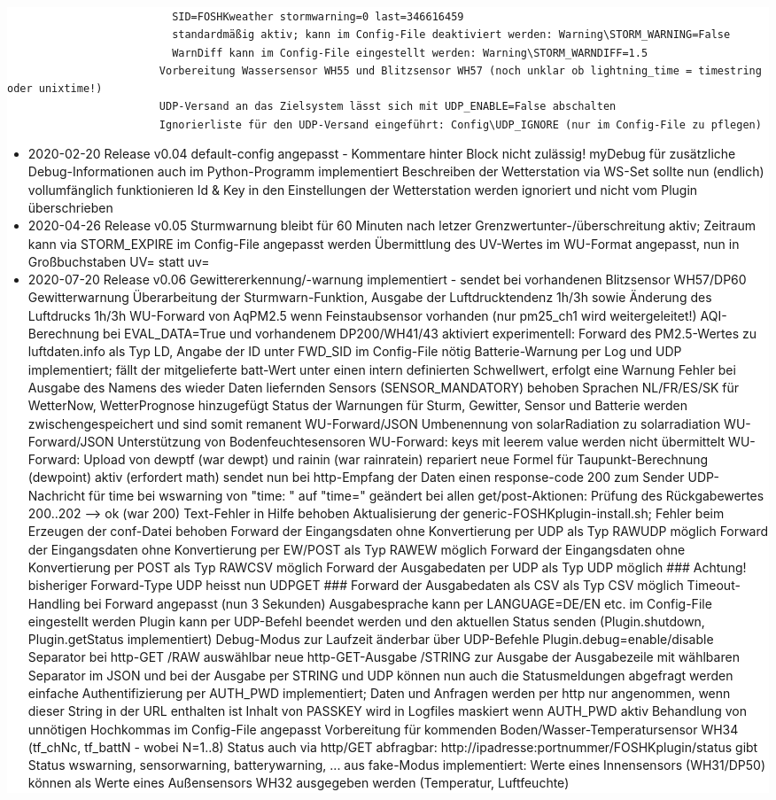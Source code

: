                               SID=FOSHKweather stormwarning=0 last=346616459
                              standardmäßig aktiv; kann im Config-File deaktiviert werden: Warning\STORM_WARNING=False
                              WarnDiff kann im Config-File eingestellt werden: Warning\STORM_WARNDIFF=1.5
                            Vorbereitung Wassersensor WH55 und Blitzsensor WH57 (noch unklar ob lightning_time = timestring oder unixtime!)
                            UDP-Versand an das Zielsystem lässt sich mit UDP_ENABLE=False abschalten
                            Ignorierliste für den UDP-Versand eingeführt: Config\UDP_IGNORE (nur im Config-File zu pflegen)
- 2020-02-20 Release v0.04  default-config angepasst - Kommentare hinter Block nicht zulässig!
                            myDebug für zusätzliche Debug-Informationen auch im Python-Programm implementiert
                            Beschreiben der Wetterstation via WS-Set sollte nun (endlich) vollumfänglich funktionieren
                            Id & Key in den Einstellungen der Wetterstation werden ignoriert und nicht vom Plugin überschrieben
- 2020-04-26 Release v0.05  Sturmwarnung bleibt für 60 Minuten nach letzer Grenzwertunter-/überschreitung aktiv; Zeitraum kann via STORM_EXPIRE im Config-File angepasst werden
                            Übermittlung des UV-Wertes im WU-Format angepasst, nun in Großbuchstaben UV= statt uv=
- 2020-07-20 Release v0.06  Gewittererkennung/-warnung implementiert - sendet bei vorhandenen Blitzsensor WH57/DP60 Gewitterwarnung
                            Überarbeitung der Sturmwarn-Funktion, Ausgabe der Luftdrucktendenz 1h/3h sowie Änderung des Luftdrucks 1h/3h
                            WU-Forward von AqPM2.5 wenn Feinstaubsensor vorhanden (nur pm25_ch1 wird weitergeleitet!)
                            AQI-Berechnung bei EVAL_DATA=True und vorhandenem DP200/WH41/43 aktiviert
                            experimentell: Forward des PM2.5-Wertes zu luftdaten.info als Typ LD, Angabe der ID unter FWD_SID im Config-File nötig
                            Batterie-Warnung per Log und UDP implementiert; fällt der mitgelieferte batt-Wert unter einen intern definierten Schwellwert, erfolgt eine Warnung
                            Fehler bei Ausgabe des Namens des wieder Daten liefernden Sensors (SENSOR_MANDATORY) behoben
                            Sprachen NL/FR/ES/SK für WetterNow, WetterPrognose hinzugefügt
                            Status der Warnungen für Sturm, Gewitter, Sensor und Batterie werden zwischengespeichert und sind somit remanent
                            WU-Forward/JSON Umbenennung von solarRadiation zu solarradiation
                            WU-Forward/JSON Unterstützung von Bodenfeuchtesensoren
                            WU-Forward: keys mit leerem value werden nicht übermittelt
                            WU-Forward: Upload von dewptf (war dewpt) und rainin (war rainratein) repariert
                            neue Formel für Taupunkt-Berechnung (dewpoint) aktiv (erfordert math)
                            sendet nun bei http-Empfang der Daten einen response-code 200 zum Sender
                            UDP-Nachricht für time bei wswarning von "time: " auf "time=" geändert
                            bei allen get/post-Aktionen: Prüfung des Rückgabewertes 200..202 --> ok (war 200)
                            Text-Fehler in Hilfe behoben
                            Aktualisierung der generic-FOSHKplugin-install.sh; Fehler beim Erzeugen der conf-Datei behoben
                            Forward der Eingangsdaten ohne Konvertierung per UDP als Typ RAWUDP möglich
                            Forward der Eingangsdaten ohne Konvertierung per EW/POST als Typ RAWEW möglich
                            Forward der Eingangsdaten ohne Konvertierung per POST als Typ RAWCSV möglich
                            Forward der Ausgabedaten per UDP als Typ UDP möglich
                              ### Achtung! bisheriger Forward-Type UDP heisst nun UDPGET ###
                            Forward der Ausgabedaten als CSV als Typ CSV möglich
                            Timeout-Handling bei Forward angepasst (nun 3 Sekunden)
                            Ausgabesprache kann per LANGUAGE=DE/EN etc. im Config-File eingestellt werden
                            Plugin kann per UDP-Befehl beendet werden und den aktuellen Status senden (Plugin.shutdown, Plugin.getStatus implementiert)
                            Debug-Modus zur Laufzeit änderbar über UDP-Befehle Plugin.debug=enable/disable
                            Separator bei http-GET /RAW auswählbar
                            neue http-GET-Ausgabe /STRING zur Ausgabe der Ausgabezeile mit wählbaren Separator
                            im JSON und bei der Ausgabe per STRING und UDP können nun auch die Statusmeldungen abgefragt werden
                            einfache Authentifizierung per AUTH_PWD implementiert; Daten und Anfragen werden per http nur angenommen, wenn dieser String in der URL enthalten ist
                            Inhalt von PASSKEY wird in Logfiles maskiert wenn AUTH_PWD aktiv
                            Behandlung von unnötigen Hochkommas im Config-File angepasst
                            Vorbereitung für kommenden Boden/Wasser-Temperatursensor WH34 (tf_chNc, tf_battN - wobei N=1..8)
                            Status auch via http/GET abfragbar: http://ipadresse:portnummer/FOSHKplugin/status gibt Status wswarning, sensorwarning, batterywarning, ... aus
                            fake-Modus implementiert: Werte eines Innensensors (WH31/DP50) können als Werte eines Außensensors WH32 ausgegeben werden (Temperatur, Luftfeuchte)